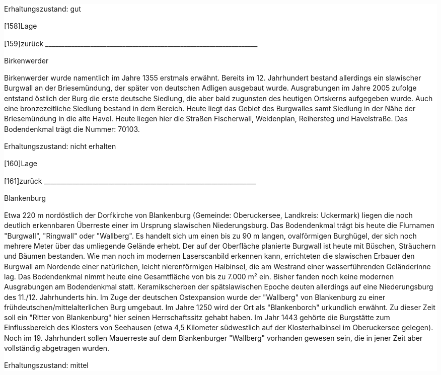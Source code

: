    Erhaltungszustand: gut

   [158]Lage

   [159]zurück
     __________________________________________________________________

   Birkenwerder

   Birkenwerder wurde namentlich im Jahre 1355 erstmals erwähnt. Bereits
   im 12. Jahrhundert bestand allerdings ein slawischer Burgwall an der
   Briesemündung, der später von deutschen Adligen ausgebaut wurde.
   Ausgrabungen im Jahre 2005 zufolge entstand östlich der Burg die erste
   deutsche Siedlung, die aber bald zugunsten des heutigen Ortskerns
   aufgegeben wurde. Auch eine bronzezeitliche Siedlung bestand in dem
   Bereich. Heute liegt das Gebiet des Burgwalles samt Siedlung in der
   Nähe der Briesemündung in die alte Havel. Heute liegen hier die Straßen
   Fischerwall, Weidenplan, Reihersteg und Havelstraße. Das Bodendenkmal
   trägt die Nummer: 70103.

   Erhaltungszustand: nicht erhalten

   [160]Lage

   [161]zurück
     __________________________________________________________________

   Blankenburg

   Etwa 220 m nordöstlich der Dorfkirche von Blankenburg (Gemeinde:
   Oberuckersee, Landkreis: Uckermark) liegen die noch deutlich
   erkennbaren Überreste einer im Ursprung slawischen Niederungsburg. Das
   Bodendenkmal trägt bis heute die Flurnamen "Burgwall", "Ringwall" oder
   "Wallberg". Es handelt sich um einen bis zu 90 m langen, ovalförmigen
   Burghügel, der sich noch mehrere Meter über das umliegende Gelände
   erhebt. Der auf der Oberfläche planierte Burgwall ist heute mit
   Büschen, Sträuchern und Bäumen bestanden. Wie man noch im modernen
   Laserscanbild erkennen kann, errichteten die slawischen Erbauer den
   Burgwall am Nordende einer natürlichen, leicht nierenförmigen
   Halbinsel, die am Westrand einer wasserführenden Geländerinne lag. Das
   Bodendenkmal nimmt heute eine Gesamtfläche von bis zu 7.000 m² ein.
   Bisher fanden noch keine modernen Ausgrabungen am Bodendenkmal statt.
   Keramikscherben der spätslawischen Epoche deuten allerdings auf eine
   Niederungsburg des 11./12. Jahrhunderts hin. Im Zuge der deutschen
   Ostexpansion wurde der "Wallberg" von Blankenburg zu einer
   frühdeutschen/mittelalterlichen Burg umgebaut. Im Jahre 1250 wird der
   Ort als "Blankenborch" urkundlich erwähnt. Zu dieser Zeit soll ein
   "Ritter von Blankenburg" hier seinen Herrschaftssitz gehabt haben. Im
   Jahr 1443 gehörte die Burgstätte zum Einflussbereich des Klosters von
   Seehausen (etwa 4,5 Kilometer südwestlich auf der Klosterhalbinsel im
   Oberuckersee gelegen). Noch im 19. Jahrhundert sollen Mauerreste auf
   dem Blankenburger "Wallberg" vorhanden gewesen sein, die in jener Zeit
   aber vollständig abgetragen wurden.

   Erhaltungszustand: mittel
